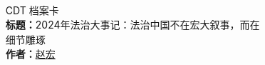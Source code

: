 <div style="width:42%;float:right;padding-left:20px"><div class="su-spoiler su-spoiler-style-fancy su-spoiler-icon-chevron-circle" data-scroll-offset="0" data-anchor-in-url="no"><div class="su-spoiler-title" tabindex="0" role="button"><span class="su-spoiler-icon"></span>CDT 档案卡</div><div class="su-spoiler-content su-u-clearfix su-u-trim"><strong>标题：</strong>2024年法治大事记：法治中国不在宏大叙事，而在细节雕琢<br><strong>作者：</strong><a href="https://chinadigitaltimes.net/space/法律圆桌" target="_blank">赵宏